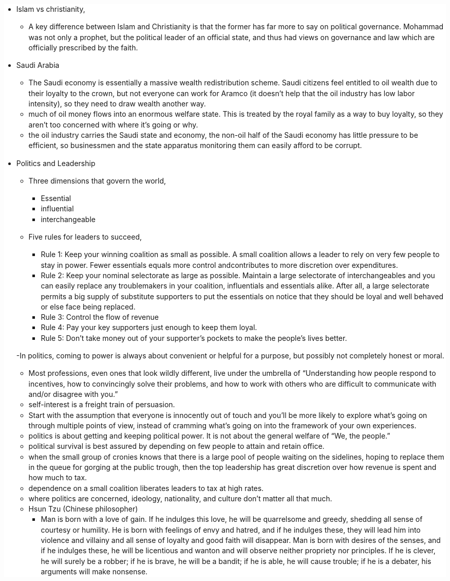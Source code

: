 - Islam vs christianity, 
	- A key difference between Islam and Christianity is that the former has far more to say on political governance. Mohammad was not only a prophet, but the political leader of an official state, and thus had views on governance and law which are officially prescribed by the faith.

- Saudi Arabia
	- The Saudi economy is essentially a massive wealth redistribution scheme. Saudi citizens feel entitled to oil wealth due to their loyalty to the crown, but not everyone can work for Aramco (it doesn’t help that the oil industry has low labor intensity), so they need to draw wealth another way.
	- much of oil money flows into an enormous welfare state. This is treated by the royal family as a way to buy loyalty, so they aren’t too concerned with where it’s going or why.
	- the oil industry carries the Saudi state and economy, the non-oil half of the Saudi economy has little pressure to be efficient, so businessmen and the state apparatus monitoring them can easily afford to be corrupt.

- Politics and Leadership
    - Three dimensions that govern the world, 
        - Essential
        - influential
        - interchangeable 

    - Five rules for leaders to succeed, 
        -  Rule 1: Keep your winning coalition as small as possible. A small coalition allows a leader to rely on very few people to stay in power. Fewer essentials equals more control andcontributes to more discretion over expenditures. 
        -  Rule 2: Keep your nominal selectorate as large as possible. Maintain a large selectorate of interchangeables and you can easily replace any troublemakers in your coalition, influentials and essentials alike. After all, a large selectorate permits a big supply of substitute supporters to put the essentials on notice that they should be loyal and well behaved or else face being replaced. 
        - Rule 3: Control the flow of revenue 
        - Rule 4: Pay your key supporters just enough to keep them loyal. 
        - Rule 5: Don’t take money out of your supporter’s pockets to make the people’s lives better.

    -In politics, coming to power is always about convenient or helpful for a purpose, but possibly not completely honest or moral.

    - Most professions, even ones that look wildly different, live under the umbrella of “Understanding how people respond to incentives, how to convincingly solve their problems, and how to work with others who are difficult to communicate with and/or disagree with you.”
    - self-interest is a freight train of persuasion.
    - Start with the assumption that everyone is innocently out of touch and you’ll be more likely to explore what’s going on through multiple points of view, instead of cramming what’s going on into the framework of your own experiences.
    -  politics is about getting and keeping political power. It is not about the general welfare of “We, the people.” 
    - political survival is best assured by depending on few people to attain and retain office. 
    - when the small group of cronies knows that there is a large pool of people waiting on the sidelines, hoping to replace them in the queue for gorging at the public trough, then the top leadership has great discretion over how revenue is spent and how much to tax.
    - dependence on a small coalition liberates leaders to tax at high rates.
    -  where politics are concerned, ideology, nationality, and culture don’t matter all that much.
    - Hsun Tzu (Chinese philosopher)
        - Man is born with a love of gain. If he indulges this love, he will be quarrelsome and greedy, shedding all sense of courtesy or humility. He is born with feelings of envy and hatred, and if he indulges these, they will lead him into violence and villainy and all sense of loyalty and good faith will disappear. Man is born with desires of the senses, and if he indulges these, he will be licentious and wanton and will observe neither propriety nor principles. If he is clever, he will surely be a robber; if he is brave, he will be a bandit; if he is able, he will cause trouble; if he is a debater, his arguments will make nonsense.
